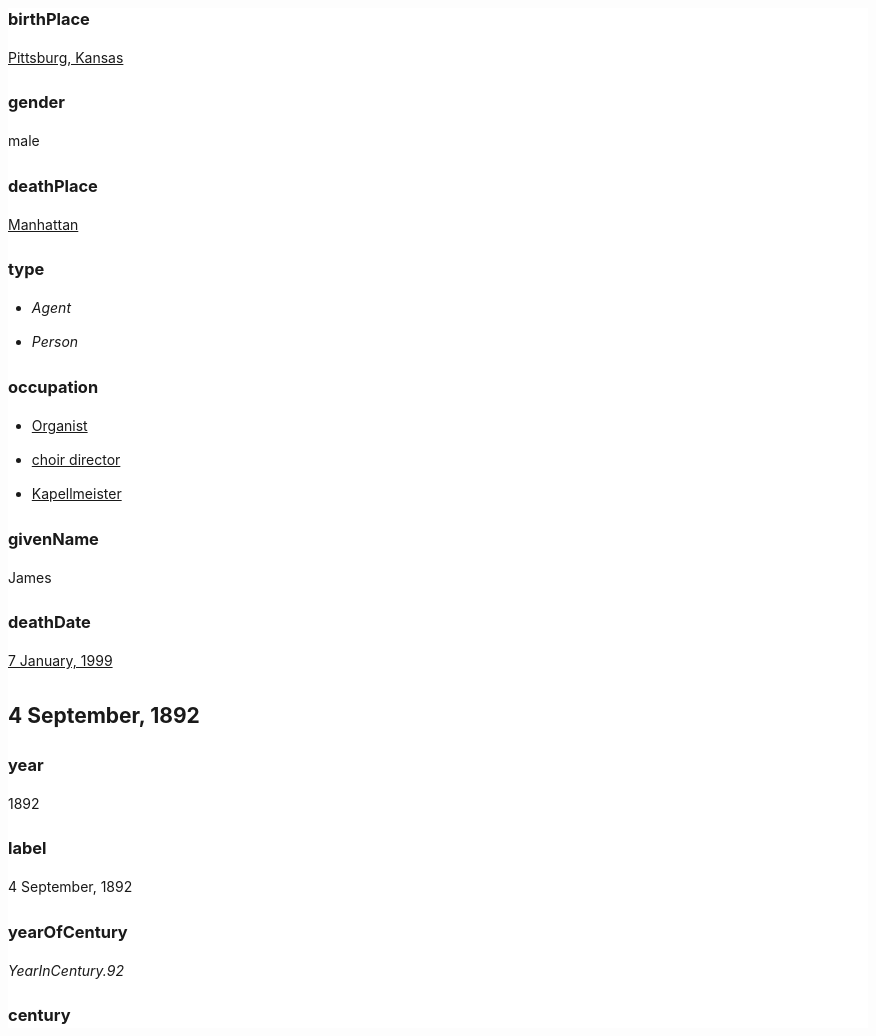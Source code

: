 ### birthPlace


[Pittsburg, Kansas](#Pittsburg-Kansas)

### gender


male

### deathPlace


[Manhattan](#Manhattan)

### type

 - *Agent*

 - *Person*

### occupation

 - [Organist](#Organist)

 - [choir director](#choir-director)

 - [Kapellmeister](#Kapellmeister)

### givenName


James

### deathDate


[7 January, 1999](#7-January-1999)

## 4 September, 1892

### year


1892

### label


4 September, 1892

### yearOfCentury


*YearInCentury.92*

### century
